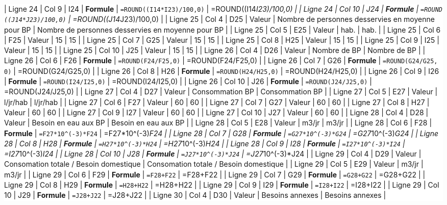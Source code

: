 | Ligne 24 | Col 9 | I24 | **Formule** | `=ROUND((I14*I23)/100,0)` | =ROUND((I14*I23)/100,0) |
| Ligne 24 | Col 10 | J24 | **Formule** | `=ROUND((J14*J23)/100,0)` | =ROUND((J14*J23)/100,0) |
| Ligne 25 | Col 4 | D25 | Valeur | Nombre de personnes desservies en moyenne pour BP | Nombre de personnes desservies en moyenne pour BP |
| Ligne 25 | Col 5 | E25 | Valeur | hab. | hab. |
| Ligne 25 | Col 6 | F25 | Valeur | 15 | 15 |
| Ligne 25 | Col 7 | G25 | Valeur | 15 | 15 |
| Ligne 25 | Col 8 | H25 | Valeur | 15 | 15 |
| Ligne 25 | Col 9 | I25 | Valeur | 15 | 15 |
| Ligne 25 | Col 10 | J25 | Valeur | 15 | 15 |
| Ligne 26 | Col 4 | D26 | Valeur | Nombre de BP | Nombre de BP |
| Ligne 26 | Col 6 | F26 | **Formule** | `=ROUND(F24/F25,0)` | =ROUND(F24/F25,0) |
| Ligne 26 | Col 7 | G26 | **Formule** | `=ROUND(G24/G25,0)` | =ROUND(G24/G25,0) |
| Ligne 26 | Col 8 | H26 | **Formule** | `=ROUND(H24/H25,0)` | =ROUND(H24/H25,0) |
| Ligne 26 | Col 9 | I26 | **Formule** | `=ROUND(I24/I25,0)` | =ROUND(I24/I25,0) |
| Ligne 26 | Col 10 | J26 | **Formule** | `=ROUND(J24/J25,0)` | =ROUND(J24/J25,0) |
| Ligne 27 | Col 4 | D27 | Valeur | Consommation BP | Consommation BP |
| Ligne 27 | Col 5 | E27 | Valeur | l/jr/hab | l/jr/hab |
| Ligne 27 | Col 6 | F27 | Valeur | 60 | 60 |
| Ligne 27 | Col 7 | G27 | Valeur | 60 | 60 |
| Ligne 27 | Col 8 | H27 | Valeur | 60 | 60 |
| Ligne 27 | Col 9 | I27 | Valeur | 60 | 60 |
| Ligne 27 | Col 10 | J27 | Valeur | 60 | 60 |
| Ligne 28 | Col 4 | D28 | Valeur | Besoin en eau aux BP | Besoin en eau aux BP |
| Ligne 28 | Col 5 | E28 | Valeur | m3/jr | m3/jr |
| Ligne 28 | Col 6 | F28 | **Formule** | `=F27*10^(-3)*F24` | =F27*10^(-3)*F24 |
| Ligne 28 | Col 7 | G28 | **Formule** | `=G27*10^(-3)*G24` | =G27*10^(-3)*G24 |
| Ligne 28 | Col 8 | H28 | **Formule** | `=H27*10^(-3)*H24` | =H27*10^(-3)*H24 |
| Ligne 28 | Col 9 | I28 | **Formule** | `=I27*10^(-3)*I24` | =I27*10^(-3)*I24 |
| Ligne 28 | Col 10 | J28 | **Formule** | `=J27*10^(-3)*J24` | =J27*10^(-3)*J24 |
| Ligne 29 | Col 4 | D29 | Valeur | Consomation totale / Besoin domestique | Consomation totale / Besoin domestique |
| Ligne 29 | Col 5 | E29 | Valeur | m3/jr | m3/jr |
| Ligne 29 | Col 6 | F29 | **Formule** | `=F28+F22` | =F28+F22 |
| Ligne 29 | Col 7 | G29 | **Formule** | `=G28+G22` | =G28+G22 |
| Ligne 29 | Col 8 | H29 | **Formule** | `=H28+H22` | =H28+H22 |
| Ligne 29 | Col 9 | I29 | **Formule** | `=I28+I22` | =I28+I22 |
| Ligne 29 | Col 10 | J29 | **Formule** | `=J28+J22` | =J28+J22 |
| Ligne 30 | Col 4 | D30 | Valeur | Besoins annexes | Besoins annexes |